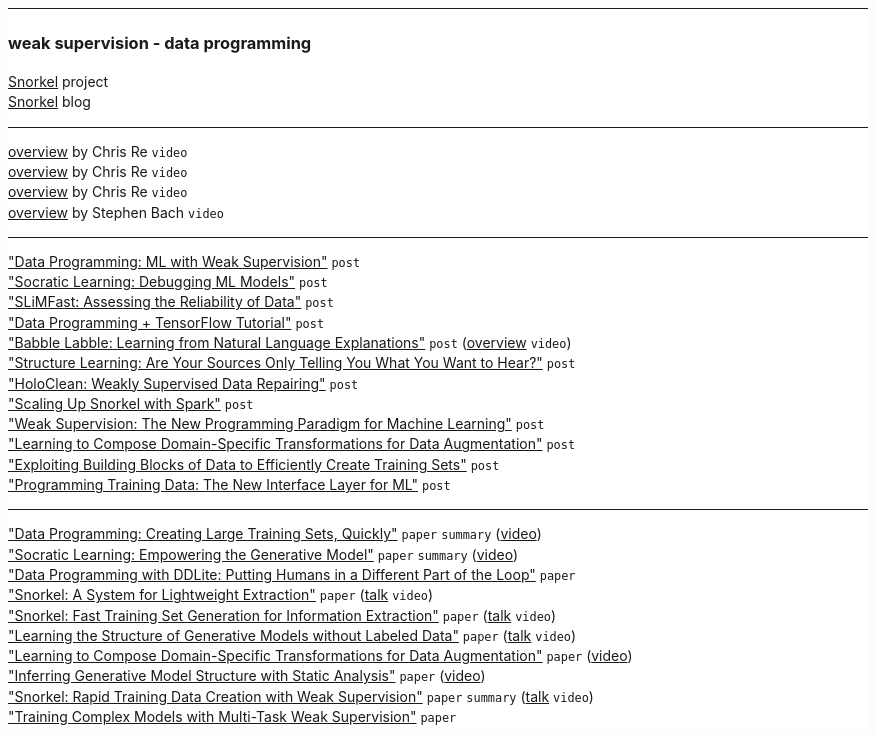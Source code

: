 

---
### weak supervision - data programming

  [Snorkel](http://github.com/HazyResearch/snorkel) project  
  [Snorkel](http://hazyresearch.github.io/snorkel) blog  

----

  [overview](https://youtu.be/Tkl6ERLWAbA?t=27m10s) by Chris Re `video`  
  [overview](https://youtube.com/watch?v=08jorbiyLwY) by Chris Re `video`  
  [overview](https://youtube.com/watch?v=HmocI2b5YfA) by Chris Re `video`  
  [overview](https://youtube.com/watch?v=pXoiYSQHf2I) by Stephen Bach `video`  

----

  ["Data Programming: ML with Weak Supervision"](http://hazyresearch.github.io/snorkel/blog/weak_supervision.html) `post`  
  ["Socratic Learning: Debugging ML Models"](http://hazyresearch.github.io/snorkel/blog/socratic_learning.html) `post`  
  ["SLiMFast: Assessing the Reliability of Data"](http://hazyresearch.github.io/snorkel/blog/slimfast.html) `post`  
  ["Data Programming + TensorFlow Tutorial"](http://hazyresearch.github.io/snorkel/blog/dp_with_tf_blog_post.html) `post`  
  ["Babble Labble: Learning from Natural Language Explanations"](https://hazyresearch.github.io/snorkel/blog/babble_labble.html) `post` ([overview](https://youtube.com/watch?v=YBeAX-deMDg) `video`)  
  ["Structure Learning: Are Your Sources Only Telling You What You Want to Hear?"](https://hazyresearch.github.io/snorkel/blog/structure_learning.html) `post`  
  ["HoloClean: Weakly Supervised Data Repairing"](https://hazyresearch.github.io/snorkel/blog/holoclean.html) `post`  
  ["Scaling Up Snorkel with Spark"](https://hazyresearch.github.io/snorkel/blog/snark.html) `post`  
  ["Weak Supervision: The New Programming Paradigm for Machine Learning"](https://hazyresearch.github.io/snorkel/blog/ws_blog_post.html) `post`  
  ["Learning to Compose Domain-Specific Transformations for Data Augmentation"](https://hazyresearch.github.io/snorkel/blog/tanda.html) `post`  
  ["Exploiting Building Blocks of Data to Efficiently Create Training Sets"](http://dawn.cs.stanford.edu/2017/09/14/coral/) `post`  
  ["Programming Training Data: The New Interface Layer for ML"](https://hazyresearch.github.io/snorkel/blog/snorkel_programming_training_data.html) `post`  

----

  ["Data Programming: Creating Large Training Sets, Quickly"](#data-programming-creating-large-training-sets-quickly-ratner-sa-wu-selsam-re) `paper` `summary` ([video](https://youtube.com/watch?v=iSQHelJ1xxU))  
  ["Socratic Learning: Empowering the Generative Model"](#socratic-learning-empowering-the-generative-model-varma-et-al) `paper` `summary` ([video](https://youtube.com/watch?v=0gRNochbK9c))  
  ["Data Programming with DDLite: Putting Humans in a Different Part of the Loop"](http://cs.stanford.edu/people/chrismre/papers/DDL_HILDA_2016.pdf) `paper`  
  ["Snorkel: A System for Lightweight Extraction"](http://cidrdb.org/cidr2017/gongshow/abstracts/cidr2017_73.pdf) `paper` ([talk](https://youtube.com/watch?v=HmocI2b5YfA) `video`)  
  ["Snorkel: Fast Training Set Generation for Information Extraction"](https://hazyresearch.github.io/snorkel/pdfs/snorkel_demo.pdf) `paper` ([talk](https://youtube.com/watch?v=HmocI2b5YfA) `video`)  
  ["Learning the Structure of Generative Models without Labeled Data"](https://arxiv.org/abs/1703.00854) `paper` ([talk](https://vimeo.com/240606552) `video`)  
  ["Learning to Compose Domain-Specific Transformations for Data Augmentation"](https://arxiv.org/abs/1709.01643) `paper` ([video](https://youtube.com/watch?v=eh2LAOjW78A))  
  ["Inferring Generative Model Structure with Static Analysis"](https://arxiv.org/abs/1709.02477) `paper` ([video](https://youtube.com/watch?v=Do1On5AzHE4))  
  ["Snorkel: Rapid Training Data Creation with Weak Supervision"](#snorkel-rapid-training-data-creation-with-weak-supervision-ratner-bach-ehrenberg-fries-wu-re) `paper` `summary` ([talk](https://youtube.com/watch?v=HmocI2b5YfA) `video`)  
  ["Training Complex Models with Multi-Task Weak Supervision"](https://ajratner.github.io/assets/papers/mts-draft.pdf) `paper`  